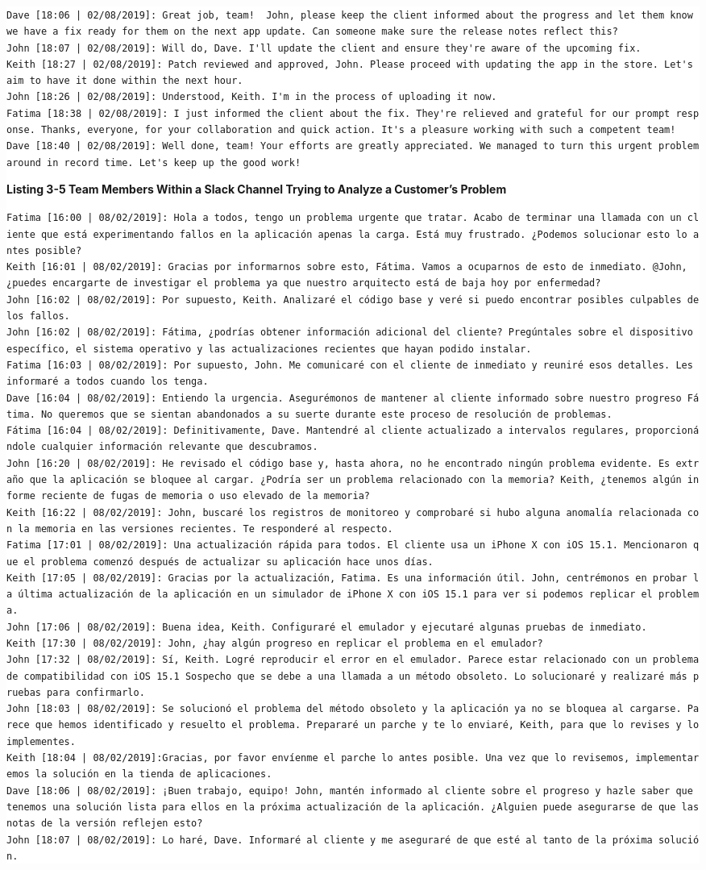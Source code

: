 ```text
Dave [18:06 | 02/08/2019]: Great job, team!  John, please keep the client informed about the progress and let them know we have a fix ready for them on the next app update. Can someone make sure the release notes reflect this?
John [18:07 | 02/08/2019]: Will do, Dave. I'll update the client and ensure they're aware of the upcoming fix.
Keith [18:27 | 02/08/2019]: Patch reviewed and approved, John. Please proceed with updating the app in the store. Let's aim to have it done within the next hour.
John [18:26 | 02/08/2019]: Understood, Keith. I'm in the process of uploading it now.
Fatima [18:38 | 02/08/2019]: I just informed the client about the fix. They're relieved and grateful for our prompt response. Thanks, everyone, for your collaboration and quick action. It's a pleasure working with such a competent team!
Dave [18:40 | 02/08/2019]: Well done, team! Your efforts are greatly appreciated. We managed to turn this urgent problem around in record time. Let's keep up the good work! 
```

**Listing 3-5 Team Members Within a Slack Channel Trying to Analyze a Customer’s Problem**

```text
Fatima [16:00 | 08/02/2019]: Hola a todos, tengo un problema urgente que tratar. Acabo de terminar una llamada con un cliente que está experimentando fallos en la aplicación apenas la carga. Está muy frustrado. ¿Podemos solucionar esto lo antes posible?
Keith [16:01 | 08/02/2019]: Gracias por informarnos sobre esto, Fátima. Vamos a ocuparnos de esto de inmediato. @John, ¿puedes encargarte de investigar el problema ya que nuestro arquitecto está de baja hoy por enfermedad?
John [16:02 | 08/02/2019]: Por supuesto, Keith. Analizaré el código base y veré si puedo encontrar posibles culpables de los fallos.
John [16:02 | 08/02/2019]: Fátima, ¿podrías obtener información adicional del cliente? Pregúntales sobre el dispositivo específico, el sistema operativo y las actualizaciones recientes que hayan podido instalar.
Fatima [16:03 | 08/02/2019]: Por supuesto, John. Me comunicaré con el cliente de inmediato y reuniré esos detalles. Les informaré a todos cuando los tenga.
Dave [16:04 | 08/02/2019]: Entiendo la urgencia. Asegurémonos de mantener al cliente informado sobre nuestro progreso Fátima. No queremos que se sientan abandonados a su suerte durante este proceso de resolución de problemas.
Fátima [16:04 | 08/02/2019]: Definitivamente, Dave. Mantendré al cliente actualizado a intervalos regulares, proporcionándole cualquier información relevante que descubramos.
John [16:20 | 08/02/2019]: He revisado el código base y, hasta ahora, no he encontrado ningún problema evidente. Es extraño que la aplicación se bloquee al cargar. ¿Podría ser un problema relacionado con la memoria? Keith, ¿tenemos algún informe reciente de fugas de memoria o uso elevado de la memoria?
Keith [16:22 | 08/02/2019]: John, buscaré los registros de monitoreo y comprobaré si hubo alguna anomalía relacionada con la memoria en las versiones recientes. Te responderé al respecto.
Fatima [17:01 | 08/02/2019]: Una actualización rápida para todos. El cliente usa un iPhone X con iOS 15.1. Mencionaron que el problema comenzó después de actualizar su aplicación hace unos días.
Keith [17:05 | 08/02/2019]: Gracias por la actualización, Fatima. Es una información útil. John, centrémonos en probar la última actualización de la aplicación en un simulador de iPhone X con iOS 15.1 para ver si podemos replicar el problema.
John [17:06 | 08/02/2019]: Buena idea, Keith. Configuraré el emulador y ejecutaré algunas pruebas de inmediato.
Keith [17:30 | 08/02/2019]: John, ¿hay algún progreso en replicar el problema en el emulador?
John [17:32 | 08/02/2019]: Sí, Keith. Logré reproducir el error en el emulador. Parece estar relacionado con un problema de compatibilidad con iOS 15.1 Sospecho que se debe a una llamada a un método obsoleto. Lo solucionaré y realizaré más pruebas para confirmarlo.
John [18:03 | 08/02/2019]: Se solucionó el problema del método obsoleto y la aplicación ya no se bloquea al cargarse. Parece que hemos identificado y resuelto el problema. Prepararé un parche y te lo enviaré, Keith, para que lo revises y lo implementes.
Keith [18:04 | 08/02/2019]:Gracias, por favor envíenme el parche lo antes posible. Una vez que lo revisemos, implementaremos la solución en la tienda de aplicaciones.
Dave [18:06 | 08/02/2019]: ¡Buen trabajo, equipo! John, mantén informado al cliente sobre el progreso y hazle saber que tenemos una solución lista para ellos en la próxima actualización de la aplicación. ¿Alguien puede asegurarse de que las notas de la versión reflejen esto?
John [18:07 | 08/02/2019]: Lo haré, Dave. Informaré al cliente y me aseguraré de que esté al tanto de la próxima solución.
```